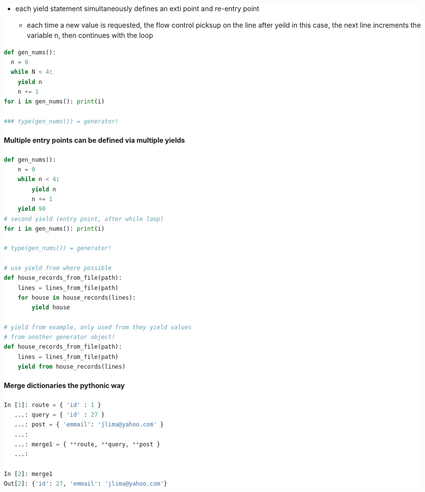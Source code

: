 * each yield statement simultaneously defines an exti point
  and re-entry point

  * each time a new value is requested, the flow control
  picksup on the line after yeild in this case, the next line
  increments the variable n, then continues with the loop

```python
def gen_nums():
  n = 0
  while N < 4:
    yield n
    n += 1
for i in gen_nums(): print(i)

### type(gen_nums()) = generator!
```

#### Multiple entry points can be defined via multiple yields

```python
def gen_nums():
    n = 0
    while n < 4:
        yield n
        n += 1
    yield 90
# second yield (entry point, after while loop)
for i in gen_nums(): print(i)

# type(gen_nums()) = generator!

# use yield from where possible
def house_records_from_file(path):
    lines = lines_from_file(path)
    for house in house_records(lines):
        yield house

# yield from example, only used from they yield values
# from another generator object!
def house_records_from_file(path):
    lines = lines_from_file(path)
    yield from house_records(lines)
```
#### Merge dictionaries the pythonic way


```python
In [1]: route = { 'id' : 1 }
   ...: query = { 'id' : 27 }
   ...: post = { 'emmail': 'jlima@yahoo.com' }
   ...:
   ...: merge1 = { **route, **query, **post }
   ...:

In [2]: merge1
Out[2]: {'id': 27, 'emmail': 'jlima@yahoo.com'}
```

